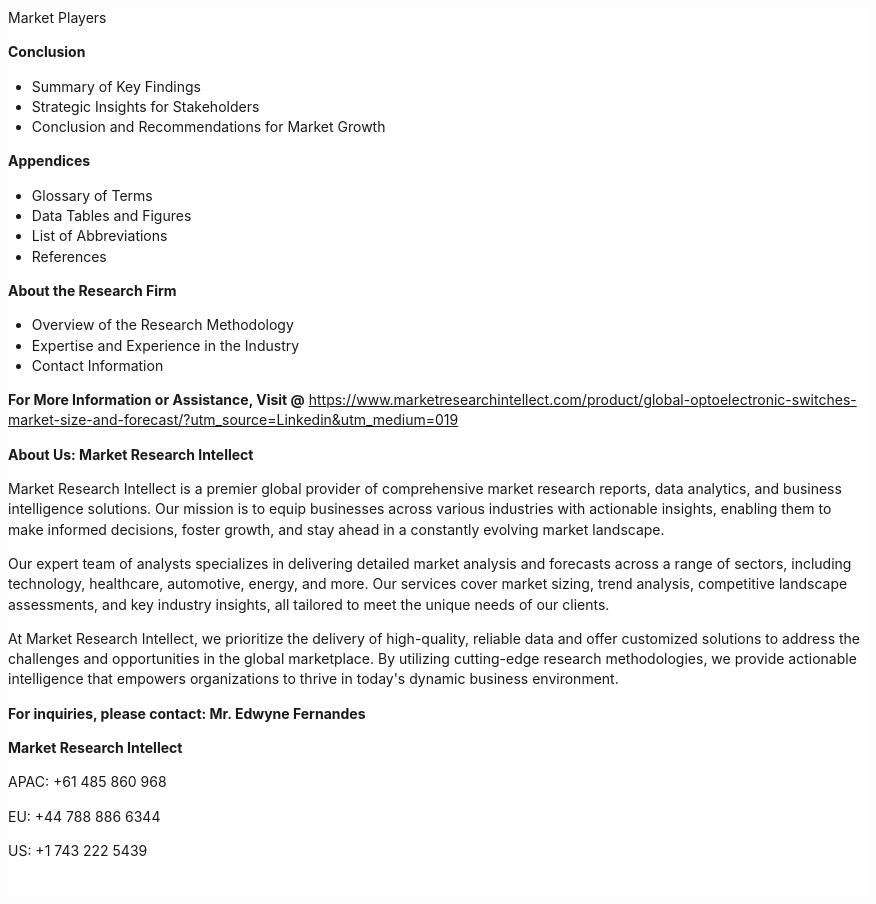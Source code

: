 Market Players</li></ul><p><strong>Conclusion</strong></p><ul><li>Summary of Key Findings</li><li>Strategic Insights for Stakeholders</li><li>Conclusion and Recommendations for Market Growth</li></ul><p><strong>Appendices</strong></p><ul><li>Glossary of Terms</li><li>Data Tables and Figures</li><li>List of Abbreviations</li><li>References</li></ul><p><strong>About the Research Firm</strong></p><ul><li>Overview of the Research Methodology</li><li>Expertise and Experience in the Industry</li><li>Contact Information</li></ul></div><div class="article-main__content" data-test-id="publishing-text-block"><p><span class="font-[700]"><strong>For More Information or Assistance, Visit @</strong>&nbsp;<a href="https://www.marketresearchintellect.com/product/global-optoelectronic-switches-market-size-and-forecast/?utm_source=Linkedin&utm_medium=019">https://www.marketresearchintellect.com/product/global-optoelectronic-switches-market-size-and-forecast/?utm_source=Linkedin&utm_medium=019</a></span></p><p><strong>About Us: Market Research Intellect</strong></p><p>Market Research Intellect is a premier global provider of comprehensive market research reports, data analytics, and business intelligence solutions. Our mission is to equip businesses across various industries with actionable insights, enabling them to make informed decisions, foster growth, and stay ahead in a constantly evolving market landscape.</p><p>Our expert team of analysts specializes in delivering detailed market analysis and forecasts across a range of sectors, including technology, healthcare, automotive, energy, and more. Our services cover market sizing, trend analysis, competitive landscape assessments, and key industry insights, all tailored to meet the unique needs of our clients.</p><p>At Market Research Intellect, we prioritize the delivery of high-quality, reliable data and offer customized solutions to address the challenges and opportunities in the global marketplace. By utilizing cutting-edge research methodologies, we provide actionable intelligence that empowers organizations to thrive in today's dynamic business environment.</p><p><strong>For inquiries, please contact: Mr. Edwyne Fernandes</strong></p><p><strong>Market Research Intellect</strong></p><p>APAC: +61 485 860 968</p><p>EU: +44 788 886 6344</p><p>US: +1 743 222 5439</p></div><div class="article-main__content" data-test-id="publishing-text-block">&nbsp;</div>
